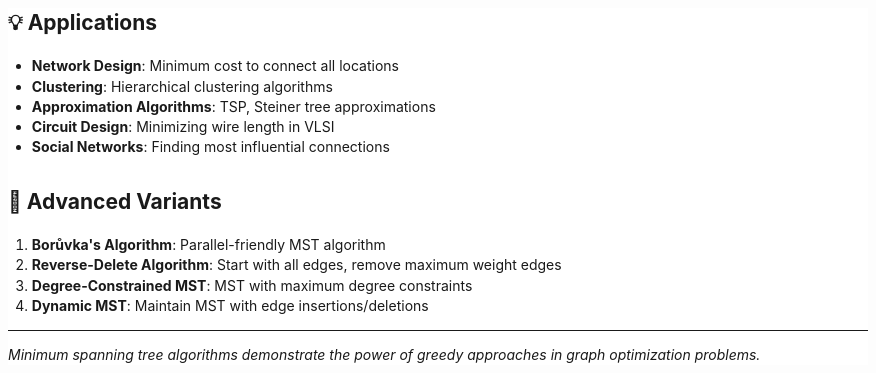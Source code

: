 ## 💡 Applications

- **Network Design**: Minimum cost to connect all locations
- **Clustering**: Hierarchical clustering algorithms
- **Approximation Algorithms**: TSP, Steiner tree approximations
- **Circuit Design**: Minimizing wire length in VLSI
- **Social Networks**: Finding most influential connections

## 🚀 Advanced Variants

1. **Borůvka's Algorithm**: Parallel-friendly MST algorithm
2. **Reverse-Delete Algorithm**: Start with all edges, remove maximum weight edges
3. **Degree-Constrained MST**: MST with maximum degree constraints
4. **Dynamic MST**: Maintain MST with edge insertions/deletions

---

*Minimum spanning tree algorithms demonstrate the power of greedy approaches in graph optimization problems.*
